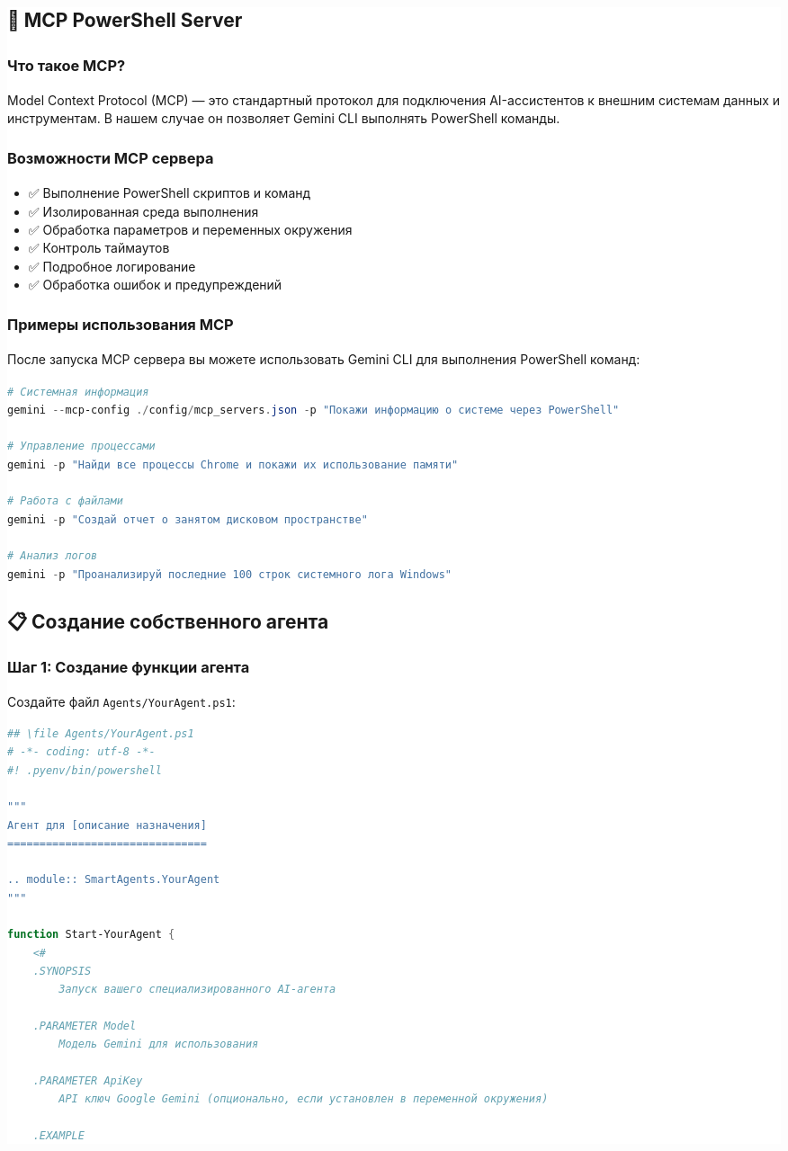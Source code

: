 ## 🤖 MCP PowerShell Server

### Что такое MCP?

Model Context Protocol (MCP) — это стандартный протокол для подключения AI-ассистентов к внешним системам данных и инструментам. В нашем случае он позволяет Gemini CLI выполнять PowerShell команды.

### Возможности MCP сервера

- ✅ Выполнение PowerShell скриптов и команд
- ✅ Изолированная среда выполнения
- ✅ Обработка параметров и переменных окружения
- ✅ Контроль таймаутов
- ✅ Подробное логирование
- ✅ Обработка ошибок и предупреждений

### Примеры использования MCP

После запуска MCP сервера вы можете использовать Gemini CLI для выполнения PowerShell команд:

```powershell
# Системная информация
gemini --mcp-config ./config/mcp_servers.json -p "Покажи информацию о системе через PowerShell"

# Управление процессами
gemini -p "Найди все процессы Chrome и покажи их использование памяти"

# Работа с файлами
gemini -p "Создай отчет о занятом дисковом пространстве"

# Анализ логов
gemini -p "Проанализируй последние 100 строк системного лога Windows"
```

## 📋 Создание собственного агента

### Шаг 1: Создание функции агента

Создайте файл `Agents/YourAgent.ps1`:

```powershell
## \file Agents/YourAgent.ps1
# -*- coding: utf-8 -*-
#! .pyenv/bin/powershell

"""
Агент для [описание назначения]
===============================

.. module:: SmartAgents.YourAgent
"""

function Start-YourAgent {
    <#
    .SYNOPSIS
        Запуск вашего специализированного AI-агента
    
    .PARAMETER Model
        Модель Gemini для использования
    
    .PARAMETER ApiKey
        API ключ Google Gemini (опционально, если установлен в переменной окружения)
    
    .EXAMPLE
```